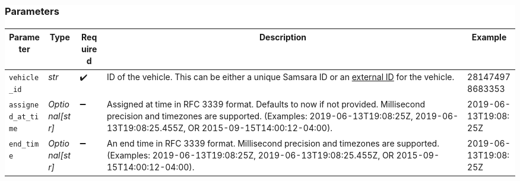 ### Parameters

| Parameter                                                                                                                                                                                                           | Type                                                                                                                                                                                                                | Required                                                                                                                                                                                                            | Description                                                                                                                                                                                                         | Example                                                                                                                                                                                                             |
| ------------------------------------------------------------------------------------------------------------------------------------------------------------------------------------------------------------------- | ------------------------------------------------------------------------------------------------------------------------------------------------------------------------------------------------------------------- | ------------------------------------------------------------------------------------------------------------------------------------------------------------------------------------------------------------------- | ------------------------------------------------------------------------------------------------------------------------------------------------------------------------------------------------------------------- | ------------------------------------------------------------------------------------------------------------------------------------------------------------------------------------------------------------------- |
| `vehicle_id`                                                                                                                                                                                                        | *str*                                                                                                                                                                                                               | :heavy_check_mark:                                                                                                                                                                                                  | ID of the vehicle. This can be either a unique Samsara ID or an [external ID](https://developers.samsara.com/docs/external-ids) for the vehicle.                                                                    | 281474978683353                                                                                                                                                                                                     |
| `assigned_at_time`                                                                                                                                                                                                  | *Optional[str]*                                                                                                                                                                                                     | :heavy_minus_sign:                                                                                                                                                                                                  |  Assigned at time in RFC 3339 format. Defaults to now if not provided. Millisecond precision and timezones are supported. (Examples: 2019-06-13T19:08:25Z, 2019-06-13T19:08:25.455Z, OR 2015-09-15T14:00:12-04:00). | 2019-06-13T19:08:25Z                                                                                                                                                                                                |
| `end_time`                                                                                                                                                                                                          | *Optional[str]*                                                                                                                                                                                                     | :heavy_minus_sign:                                                                                                                                                                                                  |  An end time in RFC 3339 format. Millisecond precision and timezones are supported. (Examples: 2019-06-13T19:08:25Z, 2019-06-13T19:08:25.455Z, OR 2015-09-15T14:00:12-04:00).                                       | 2019-06-13T19:08:25Z                                                                                                                                                                                                |